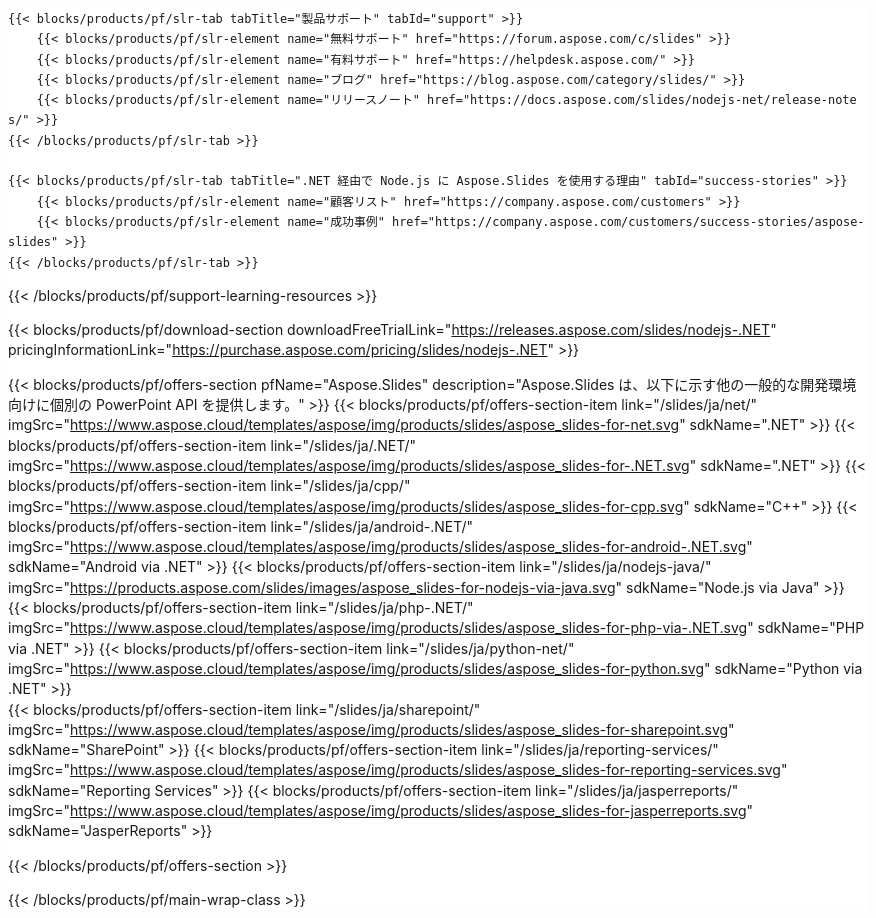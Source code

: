     {{< blocks/products/pf/slr-tab tabTitle="製品サポート" tabId="support" >}}
        {{< blocks/products/pf/slr-element name="無料サポート" href="https://forum.aspose.com/c/slides" >}}
        {{< blocks/products/pf/slr-element name="有料サポート" href="https://helpdesk.aspose.com/" >}}
        {{< blocks/products/pf/slr-element name="ブログ" href="https://blog.aspose.com/category/slides/" >}}
        {{< blocks/products/pf/slr-element name="リリースノート" href="https://docs.aspose.com/slides/nodejs-net/release-notes/" >}}
    {{< /blocks/products/pf/slr-tab >}}

    {{< blocks/products/pf/slr-tab tabTitle=".NET 経由で Node.js に Aspose.Slides を使用する理由" tabId="success-stories" >}}
        {{< blocks/products/pf/slr-element name="顧客リスト" href="https://company.aspose.com/customers" >}}
        {{< blocks/products/pf/slr-element name="成功事例" href="https://company.aspose.com/customers/success-stories/aspose-slides" >}}
    {{< /blocks/products/pf/slr-tab >}}
{{< /blocks/products/pf/support-learning-resources >}}

{{< blocks/products/pf/download-section downloadFreeTrialLink="https://releases.aspose.com/slides/nodejs-.NET" pricingInformationLink="https://purchase.aspose.com/pricing/slides/nodejs-.NET" >}}

{{< blocks/products/pf/offers-section pfName="Aspose.Slides" description="Aspose.Slides は、以下に示す他の一般的な開発環境向けに個別の PowerPoint API を提供します。" >}}
    {{< blocks/products/pf/offers-section-item link="/slides/ja/net/" imgSrc="https://www.aspose.cloud/templates/aspose/img/products/slides/aspose_slides-for-net.svg" sdkName=".NET" >}}
    {{< blocks/products/pf/offers-section-item link="/slides/ja/.NET/" imgSrc="https://www.aspose.cloud/templates/aspose/img/products/slides/aspose_slides-for-.NET.svg" sdkName=".NET" >}}
    {{< blocks/products/pf/offers-section-item link="/slides/ja/cpp/" imgSrc="https://www.aspose.cloud/templates/aspose/img/products/slides/aspose_slides-for-cpp.svg" sdkName="C++" >}}
    {{< blocks/products/pf/offers-section-item link="/slides/ja/android-.NET/" imgSrc="https://www.aspose.cloud/templates/aspose/img/products/slides/aspose_slides-for-android-.NET.svg" sdkName="Android via .NET" >}}
    {{< blocks/products/pf/offers-section-item link="/slides/ja/nodejs-java/" imgSrc="https://products.aspose.com/slides/images/aspose_slides-for-nodejs-via-java.svg" sdkName="Node.js via Java" >}}
    {{< blocks/products/pf/offers-section-item link="/slides/ja/php-.NET/" imgSrc="https://www.aspose.cloud/templates/aspose/img/products/slides/aspose_slides-for-php-via-.NET.svg" sdkName="PHP via .NET" >}}
    {{< blocks/products/pf/offers-section-item link="/slides/ja/python-net/" imgSrc="https://www.aspose.cloud/templates/aspose/img/products/slides/aspose_slides-for-python.svg" sdkName="Python via .NET" >}}    
    {{< blocks/products/pf/offers-section-item link="/slides/ja/sharepoint/" imgSrc="https://www.aspose.cloud/templates/aspose/img/products/slides/aspose_slides-for-sharepoint.svg" sdkName="SharePoint" >}}
    {{< blocks/products/pf/offers-section-item link="/slides/ja/reporting-services/" imgSrc="https://www.aspose.cloud/templates/aspose/img/products/slides/aspose_slides-for-reporting-services.svg" sdkName="Reporting Services" >}}
    {{< blocks/products/pf/offers-section-item link="/slides/ja/jasperreports/" imgSrc="https://www.aspose.cloud/templates/aspose/img/products/slides/aspose_slides-for-jasperreports.svg" sdkName="JasperReports" >}}

{{< /blocks/products/pf/offers-section >}}

{{< /blocks/products/pf/main-wrap-class >}}

